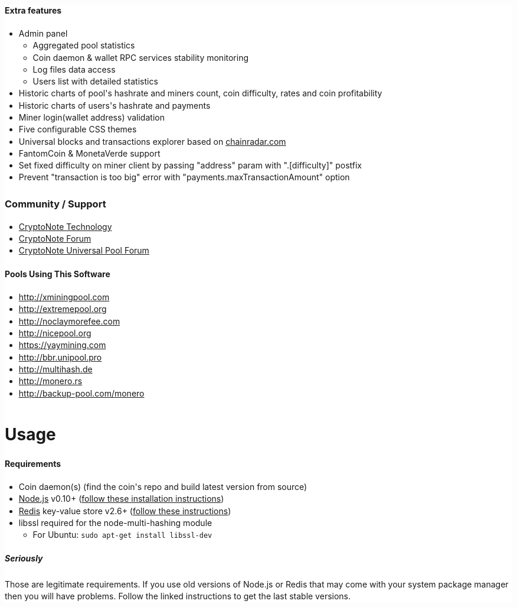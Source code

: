 #### Extra features

* Admin panel
  * Aggregated pool statistics
  * Coin daemon & wallet RPC services stability monitoring
  * Log files data access
  * Users list with detailed statistics
* Historic charts of pool's hashrate and miners count, coin difficulty, rates and coin profitability
* Historic charts of users's hashrate and payments
* Miner login(wallet address) validation
* Five configurable CSS themes
* Universal blocks and transactions explorer based on [chainradar.com](http://chainradar.com)
* FantomCoin & MonetaVerde support
* Set fixed difficulty on miner client by passing "address" param with ".[difficulty]" postfix
* Prevent "transaction is too big" error with "payments.maxTransactionAmount" option


### Community / Support

* [CryptoNote Technology](https://cryptonote.org)
* [CryptoNote Forum](https://forum.cryptonote.org/)
* [CryptoNote Universal Pool Forum](https://bitcointalk.org/index.php?topic=705509)

#### Pools Using This Software

* http://xminingpool.com
* http://extremepool.org
* http://noclaymorefee.com
* http://nicepool.org
* https://yaymining.com
* http://bbr.unipool.pro
* http://multihash.de
* http://monero.rs
* http://backup-pool.com/monero

Usage
===

#### Requirements
* Coin daemon(s) (find the coin's repo and build latest version from source)
* [Node.js](http://nodejs.org/) v0.10+ ([follow these installation instructions](https://github.com/joyent/node/wiki/Installing-Node.js-via-package-manager))
* [Redis](http://redis.io/) key-value store v2.6+ ([follow these instructions](http://redis.io/topics/quickstart))
* libssl required for the node-multi-hashing module
  * For Ubuntu: `sudo apt-get install libssl-dev`


##### Seriously
Those are legitimate requirements. If you use old versions of Node.js or Redis that may come with your system package manager then you will have problems. Follow the linked instructions to get the last stable versions.
